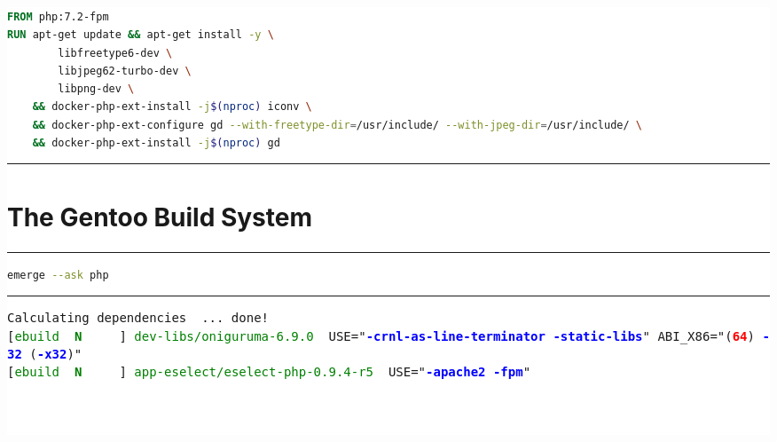 
```dockerfile
FROM php:7.2-fpm
RUN apt-get update && apt-get install -y \
		libfreetype6-dev \
		libjpeg62-turbo-dev \
		libpng-dev \
	&& docker-php-ext-install -j$(nproc) iconv \
	&& docker-php-ext-configure gd --with-freetype-dir=/usr/include/ --with-jpeg-dir=/usr/include/ \
	&& docker-php-ext-install -j$(nproc) gd
```

---

# The Gentoo Build System

---

```bash
emerge --ask php
```

---

<pre class="console">
Calculating dependencies  ... done!
[<span style="color:green;">ebuild</span>  <span style="color:green;font-weight:bold;">N</span>     ] <span style="color:green;">dev-libs/oniguruma-6.9.0</span>  USE=&quot;<span style="color:blue;font-weight:bold;">-crnl-as-line-terminator</span> <span style="color:blue;font-weight:bold;">-static-libs</span>&quot; ABI_X86=&quot;(<span style="color:red;font-weight:bold;">64</span>) <span style="color:blue;font-weight:bold;">-32</span> (<span style="color:blue;font-weight:bold;">-x32</span>)&quot; 
[<span style="color:green;">ebuild</span>  <span style="color:green;font-weight:bold;">N</span>     ] <span style="color:green;">app-eselect/eselect-php-0.9.4-r5</span>  USE=&quot;<span style="color:blue;font-weight:bold;">-apache2</span> <span style="color:blue;font-weight:bold;">-fpm</span>&quot; 